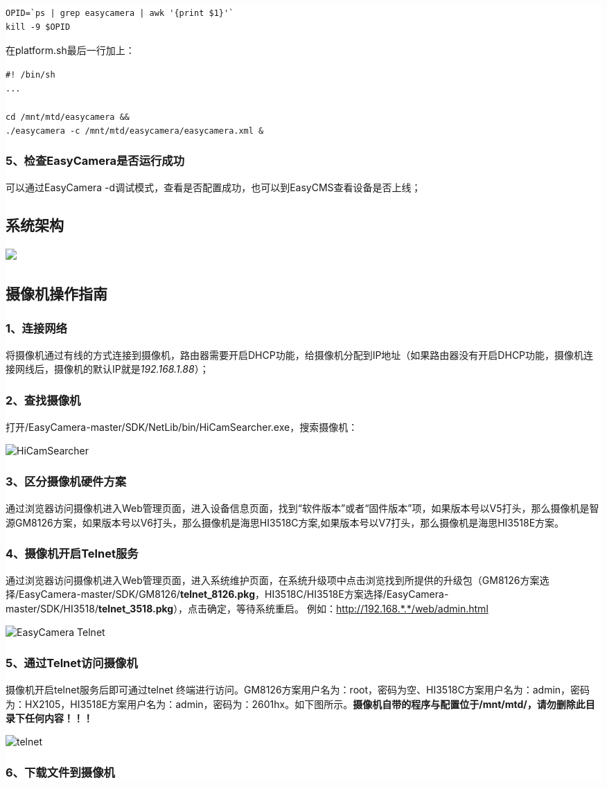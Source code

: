 	OPID=`ps | grep easycamera | awk '{print $1}'`
	kill -9 $OPID

在platform.sh最后一行加上：

	#! /bin/sh
	...

	cd /mnt/mtd/easycamera &&
	./easycamera -c /mnt/mtd/easycamera/easycamera.xml &


### 5、检查EasyCamera是否运行成功 ###
可以通过EasyCamera -d调试模式，查看是否配置成功，也可以到EasyCMS查看设备是否上线；


## 系统架构 ##
![](http://www.easydarwin.org/skin/easydarwin/images/architecture20150825.png)

## 摄像机操作指南 ##

### 1、连接网络 ###
将摄像机通过有线的方式连接到摄像机，路由器需要开启DHCP功能，给摄像机分配到IP地址（如果路由器没有开启DHCP功能，摄像机连接网线后，摄像机的默认IP就是*192.168.1.88*）；

### 2、查找摄像机 ###
打开/EasyCamera-master/SDK/NetLib/bin/HiCamSearcher.exe，搜索摄像机：

![HiCamSearcher](http://www.easydarwin.org/github/images/easycamera/001.png)

### 3、区分摄像机硬件方案 ###

通过浏览器访问摄像机进入Web管理页面，进入设备信息页面，找到“软件版本”或者“固件版本”项，如果版本号以V5打头，那么摄像机是智源GM8126方案，如果版本号以V6打头，那么摄像机是海思HI3518C方案,如果版本号以V7打头，那么摄像机是海思HI3518E方案。


### 4、摄像机开启Telnet服务 ###

通过浏览器访问摄像机进入Web管理页面，进入系统维护页面，在系统升级项中点击浏览找到所提供的升级包（GM8126方案选择/EasyCamera-master/SDK/GM8126/**telnet_8126.pkg**，HI3518C/HI3518E方案选择/EasyCamera-master/SDK/HI3518/**telnet_3518.pkg**），点击确定，等待系统重启。 例如：http://192.168.*.*/web/admin.html

![EasyCamera Telnet](http://www.easydarwin.org/github/images/easycamera/002.png)

### 5、通过Telnet访问摄像机 ###

摄像机开启telnet服务后即可通过telnet 终端进行访问。GM8126方案用户名为：root，密码为空、HI3518C方案用户名为：admin，密码为：HX2105，HI3518E方案用户名为：admin，密码为：2601hx。如下图所示。**摄像机自带的程序与配置位于/mnt/mtd/，请勿删除此目录下任何内容！！！**

![telnet](http://www.easydarwin.org/github/images/easycamera/003.png)

### 6、下载文件到摄像机 ###
